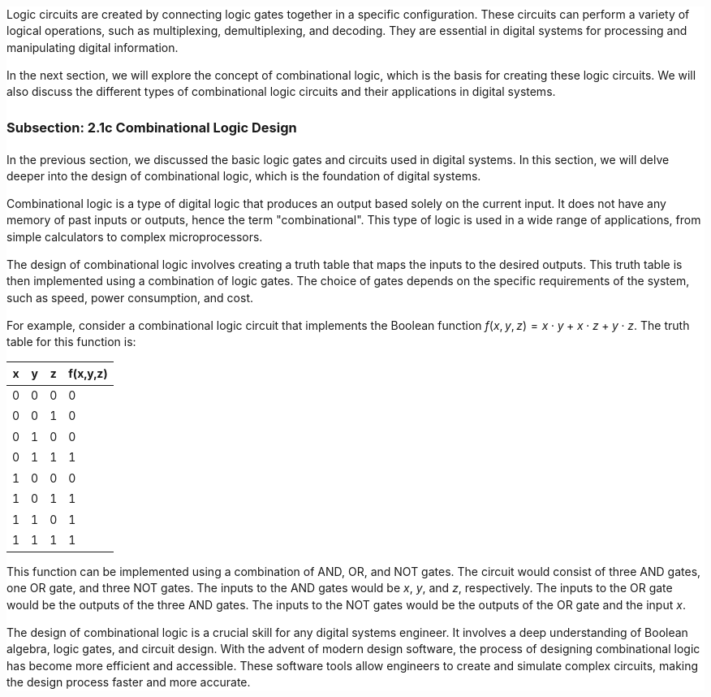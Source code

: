 Logic circuits are created by connecting logic gates together in a specific configuration. These circuits can perform a variety of logical operations, such as multiplexing, demultiplexing, and decoding. They are essential in digital systems for processing and manipulating digital information.

In the next section, we will explore the concept of combinational logic, which is the basis for creating these logic circuits. We will also discuss the different types of combinational logic circuits and their applications in digital systems.





### Subsection: 2.1c Combinational Logic Design

In the previous section, we discussed the basic logic gates and circuits used in digital systems. In this section, we will delve deeper into the design of combinational logic, which is the foundation of digital systems.

Combinational logic is a type of digital logic that produces an output based solely on the current input. It does not have any memory of past inputs or outputs, hence the term "combinational". This type of logic is used in a wide range of applications, from simple calculators to complex microprocessors.

The design of combinational logic involves creating a truth table that maps the inputs to the desired outputs. This truth table is then implemented using a combination of logic gates. The choice of gates depends on the specific requirements of the system, such as speed, power consumption, and cost.

For example, consider a combinational logic circuit that implements the Boolean function $f(x,y,z) = x \cdot y + x \cdot z + y \cdot z$. The truth table for this function is:

| x | y | z | f(x,y,z) |
|---|---|---|----------|
| 0 | 0 | 0 | 0        |
| 0 | 0 | 1 | 0        |
| 0 | 1 | 0 | 0        |
| 0 | 1 | 1 | 1        |
| 1 | 0 | 0 | 0        |
| 1 | 0 | 1 | 1        |
| 1 | 1 | 0 | 1        |
| 1 | 1 | 1 | 1        |

This function can be implemented using a combination of AND, OR, and NOT gates. The circuit would consist of three AND gates, one OR gate, and three NOT gates. The inputs to the AND gates would be $x$, $y$, and $z$, respectively. The inputs to the OR gate would be the outputs of the three AND gates. The inputs to the NOT gates would be the outputs of the OR gate and the input $x$.

The design of combinational logic is a crucial skill for any digital systems engineer. It involves a deep understanding of Boolean algebra, logic gates, and circuit design. With the advent of modern design software, the process of designing combinational logic has become more efficient and accessible. These software tools allow engineers to create and simulate complex circuits, making the design process faster and more accurate.
